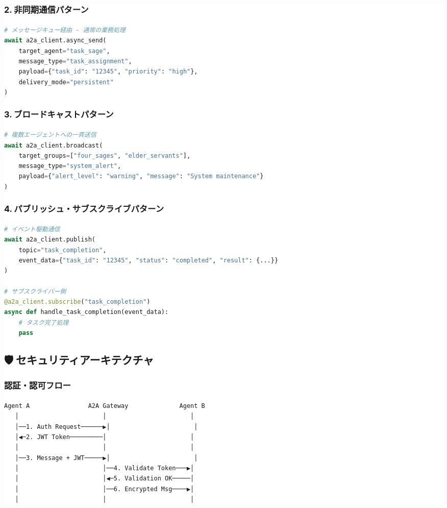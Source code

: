 ### 2. 非同期通信パターン

```python
# メッセージキュー経由 - 通常の業務処理
await a2a_client.async_send(
    target_agent="task_sage",
    message_type="task_assignment",
    payload={"task_id": "12345", "priority": "high"},
    delivery_mode="persistent"
)
```

### 3. ブロードキャストパターン

```python
# 複数エージェントへの一斉送信
await a2a_client.broadcast(
    target_groups=["four_sages", "elder_servants"],
    message_type="system_alert",
    payload={"alert_level": "warning", "message": "System maintenance"}
)
```

### 4. パブリッシュ・サブスクライブパターン

```python
# イベント駆動通信
await a2a_client.publish(
    topic="task_completion",
    event_data={"task_id": "12345", "status": "completed", "result": {...}}
)

# サブスクライバー側
@a2a_client.subscribe("task_completion")
async def handle_task_completion(event_data):
    # タスク完了処理
    pass
```

## 🛡️ セキュリティアーキテクチャ

### 認証・認可フロー

```
Agent A                A2A Gateway              Agent B
   │                       │                       │
   │──1. Auth Request──────▶│                       │
   │◀─2. JWT Token─────────│                       │
   │                       │                       │
   │──3. Message + JWT─────▶│                       │
   │                       │──4. Validate Token───▶│
   │                       │◀─5. Validation OK─────│
   │                       │──6. Encrypted Msg────▶│
   │                       │                       │
```
